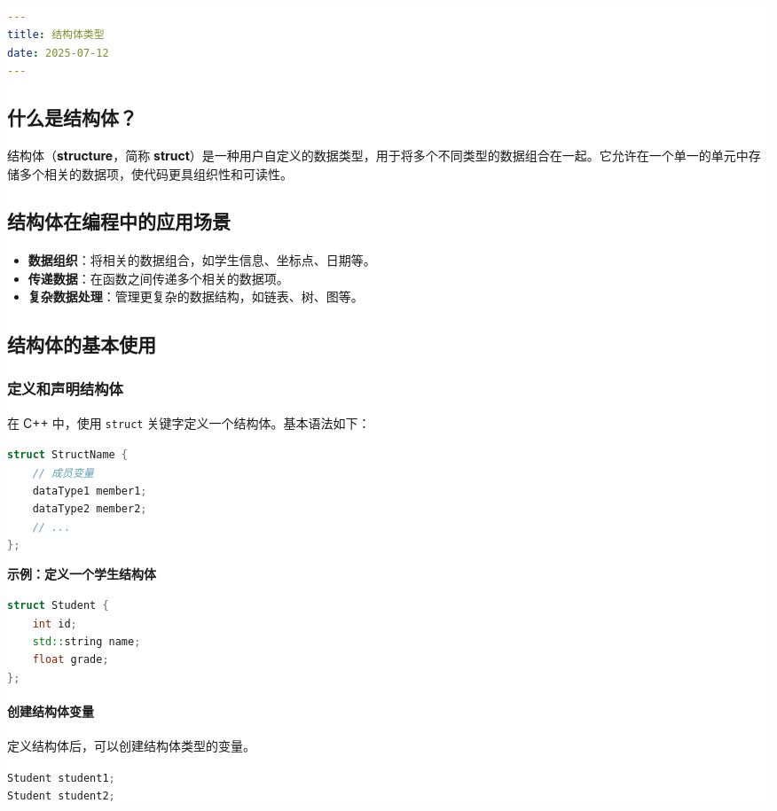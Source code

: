 ```yaml
---
title: 结构体类型
date: 2025-07-12
---
```


## 什么是结构体？



结构体（**structure**，简称 **struct**）是一种用户自定义的数据类型，用于将多个不同类型的数据组合在一起。它允许在一个单一的单元中存储多个相关的数据项，使代码更具组织性和可读性。

## 结构体在编程中的应用场景



- **数据组织**：将相关的数据组合，如学生信息、坐标点、日期等。
- **传递数据**：在函数之间传递多个相关的数据项。
- **复杂数据处理**：管理更复杂的数据结构，如链表、树、图等。

## 结构体的基本使用



### 定义和声明结构体



在 C++ 中，使用 `struct` 关键字定义一个结构体。基本语法如下：

``` cpp
struct StructName {
    // 成员变量
    dataType1 member1;
    dataType2 member2;
    // ...
};
```

**示例：定义一个学生结构体**

``` cpp
struct Student {
    int id;
    std::string name;
    float grade;
};
```

#### 创建结构体变量



定义结构体后，可以创建结构体类型的变量。

``` cpp
Student student1;
Student student2;
```
